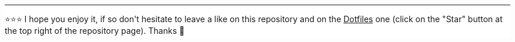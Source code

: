 ***

⭐⭐⭐ I hope you enjoy it, if so don't hesitate to leave a like on this repository and on the [Dotfiles](https://github.com/EmmanuelLefevre/Dotfiles) one (click on the "Star" button at the top right of the repository page). Thanks 🤗
